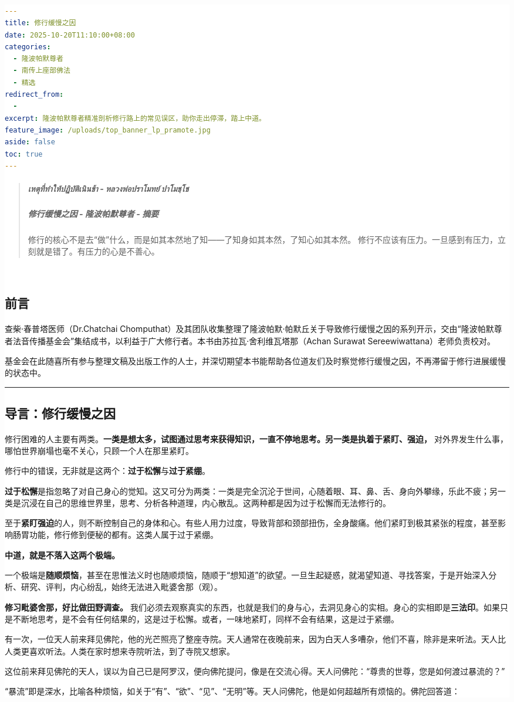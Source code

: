 ```yaml
---
title: 修行缓慢之因
date: 2025-10-20T11:10:00+08:00
categories:
  - 隆波帕默尊者
  - 南传上座部佛法
  - 精选
redirect_from:
  -
excerpt: 隆波帕默尊者精准剖析修行路上的常见误区，助你走出停滞，踏上中道。
feature_image: /uploads/top_banner_lp_pramote.jpg
aside: false
toc: true
---
```

> ##### เหตุที่ทำให้ปฏิบัติเนินช้า - หลวงพ่อปราโมทย์ ปาโมชฺโช
>
> ##### 修行缓慢之因 - 隆波帕默尊者 - 摘要
>
> 修行的核心不是去“做”什么，而是如其本然地了知——了知身如其本然，了知心如其本然。 修行不应该有压力。一旦感到有压力，立刻就是错了。有压力的心是不善心。

&nbsp;

## 前言

查柴·春普塔医师（Dr.Chatchai Chomputhat）及其团队收集整理了隆波帕默·帕默丘关于导致修行缓慢之因的系列开示，交由“隆波帕默尊者法音传播基金会”集结成书，以利益于广大修行者。本书由苏拉瓦·舍利维瓦塔那（Achan Surawat Sereewiwattana）老师负责校对。

基金会在此随喜所有参与整理文稿及出版工作的人士，并深切期望本书能帮助各位道友们及时察觉修行缓慢之因，不再滞留于修行进展缓慢的状态中。

---

## 导言：修行缓慢之因

修行困难的人主要有两类。**一类是想太多，试图通过思考来获得知识，一直不停地思考。另一类是执着于紧盯、强迫，** 对外界发生什么事，哪怕世界崩塌也毫不关心，只顾一个人在那里紧盯。

修行中的错误，无非就是这两个：**过于松懈**与**过于紧绷**。

**过于松懈**是指忽略了对自己身心的觉知。这又可分为两类：一类是完全沉沦于世间，心随着眼、耳、鼻、舌、身向外攀缘，乐此不疲；另一类是沉浸在自己的思维世界里，思考、分析各种道理，内心散乱。这两种都是因为过于松懈而无法修行的。

至于**紧盯强迫**的人，则不断控制自己的身体和心。有些人用力过度，导致背部和颈部扭伤，全身酸痛。他们紧盯到极其紧张的程度，甚至影响肠胃功能，修行修到便秘的都有。这类人属于过于紧绷。

**中道，就是不落入这两个极端。**

一个极端是**随顺烦恼**，甚至在思惟法义时也随顺烦恼，随顺于“想知道”的欲望。一旦生起疑惑，就渴望知道、寻找答案，于是开始深入分析、研究、评判，内心纷乱，始终无法进入毗婆舍那（观）。

**修习毗婆舍那，好比做田野调查。** 我们必须去观察真实的东西，也就是我们的身与心，去洞见身心的实相。身心的实相即是**三法印**。如果只是不断地思考，是不会有任何结果的，这是过于松懈。或者，一味地紧盯，同样不会有结果，这是过于紧绷。

有一次，一位天人前来拜见佛陀，他的光芒照亮了整座寺院。天人通常在夜晚前来，因为白天人多嘈杂，他们不喜，除非是来听法。天人比人类更喜欢听法。人类在家时想来寺院听法，到了寺院又想家。

这位前来拜见佛陀的天人，误以为自己已是阿罗汉，便向佛陀提问，像是在交流心得。天人问佛陀：“尊贵的世尊，您是如何渡过暴流的？”

“暴流”即是深水，比喻各种烦恼，如关于“有”、“欲”、“见”、“无明”等。天人问佛陀，他是如何超越所有烦恼的。佛陀回答道：
